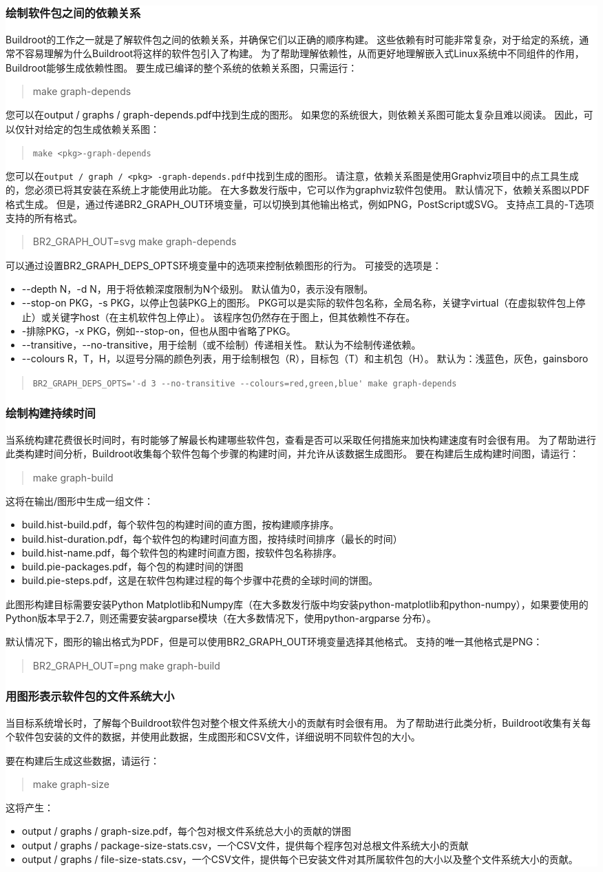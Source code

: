 

### 绘制软件包之间的依赖关系

Buildroot的工作之一就是了解软件包之间的依赖关系，并确保它们以正确的顺序构建。 这些依赖有时可能非常复杂，对于给定的系统，通常不容易理解为什么Buildroot将这样的软件包引入了构建。 为了帮助理解依赖性，从而更好地理解嵌入式Linux系统中不同组件的作用，Buildroot能够生成依赖性图。 要生成已编译的整个系统的依赖关系图，只需运行：

> make graph-depends

您可以在output / graphs / graph-depends.pdf中找到生成的图形。 如果您的系统很大，则依赖关系图可能太复杂且难以阅读。 因此，可以仅针对给定的包生成依赖关系图：
> `make <pkg>-graph-depends`

您可以在`output / graph / <pkg> -graph-depends.pdf`中找到生成的图形。
请注意，依赖关系图是使用Graphviz项目中的点工具生成的，您必须已将其安装在系统上才能使用此功能。 在大多数发行版中，它可以作为graphviz软件包使用。 默认情况下，依赖关系图以PDF格式生成。 但是，通过传递BR2_GRAPH_OUT环境变量，可以切换到其他输出格式，例如PNG，PostScript或SVG。 支持点工具的-T选项支持的所有格式。
> BR2_GRAPH_OUT=svg make graph-depends

可以通过设置BR2_GRAPH_DEPS_OPTS环境变量中的选项来控制依赖图形的行为。
可接受的选项是：
* --depth N，-d N，用于将依赖深度限制为N个级别。 默认值为0，表示没有限制。
*  --stop-on PKG，-s PKG，以停止包装PKG上的图形。 PKG可以是实际的软件包名称，全局名称，关键字virtual（在虚拟软件包上停止）或关键字host（在主机软件包上停止）。 该程序包仍然存在于图上，但其依赖性不存在。
*  -排除PKG，-x PKG，例如--stop-on，但也从图中省略了PKG。
* --transitive，--no-transitive，用于绘制（或不绘制）传递相关性。 默认为不绘制传递依赖。
* --colours R，T，H，以逗号分隔的颜色列表，用于绘制根包（R），目标包（T）和主机包（H）。 默认为：浅蓝色，灰色，gainsboro
> `BR2_GRAPH_DEPS_OPTS='-d 3 --no-transitive --colours=red,green,blue' make graph-depends`

### 绘制构建持续时间
当系统构建花费很长时间时，有时能够了解最长构建哪些软件包，查看是否可以采取任何措施来加快构建速度有时会很有用。 为了帮助进行此类构建时间分析，Buildroot收集每个软件包每个步骤的构建时间，并允许从该数据生成图形。 要在构建后生成构建时间图，请运行：
> make graph-build

这将在输出/图形中生成一组文件：
* build.hist-build.pdf，每个软件包的构建时间的直方图，按构建顺序排序。
* build.hist-duration.pdf，每个软件包的构建时间直方图，按持续时间排序（最长的时间）
* build.hist-name.pdf，每个软件包的构建时间直方图，按软件包名称排序。
* build.pie-packages.pdf，每个包的构建时间的饼图
* build.pie-steps.pdf，这是在软件包构建过程的每个步骤中花费的全球时间的饼图。

此图形构建目标需要安装Python Matplotlib和Numpy库（在大多数发行版中均安装python-matplotlib和python-numpy），如果要使用的Python版本早于2.7，则还需要安装argparse模块（在大多数情况下，使用python-argparse 分布）。

默认情况下，图形的输出格式为PDF，但是可以使用BR2_GRAPH_OUT环境变量选择其他格式。 支持的唯一其他格式是PNG：
> BR2_GRAPH_OUT=png make graph-build

### 用图形表示软件包的文件系统大小
当目标系统增长时，了解每个Buildroot软件包对整个根文件系统大小的贡献有时会很有用。 为了帮助进行此类分析，Buildroot收集有关每个软件包安装的文件的数据，并使用此数据，生成图形和CSV文件，详细说明不同软件包的大小。

要在构建后生成这些数据，请运行：
> make graph-size

这将产生：
* output / graphs / graph-size.pdf，每个包对根文件系统总大小的贡献的饼图
* output / graphs / package-size-stats.csv，一个CSV文件，提供每个程序包对总根文件系统大小的贡献
* output / graphs / file-size-stats.csv，一个CSV文件，提供每个已安装文件对其所属软件包的大小以及整个文件系统大小的贡献。
